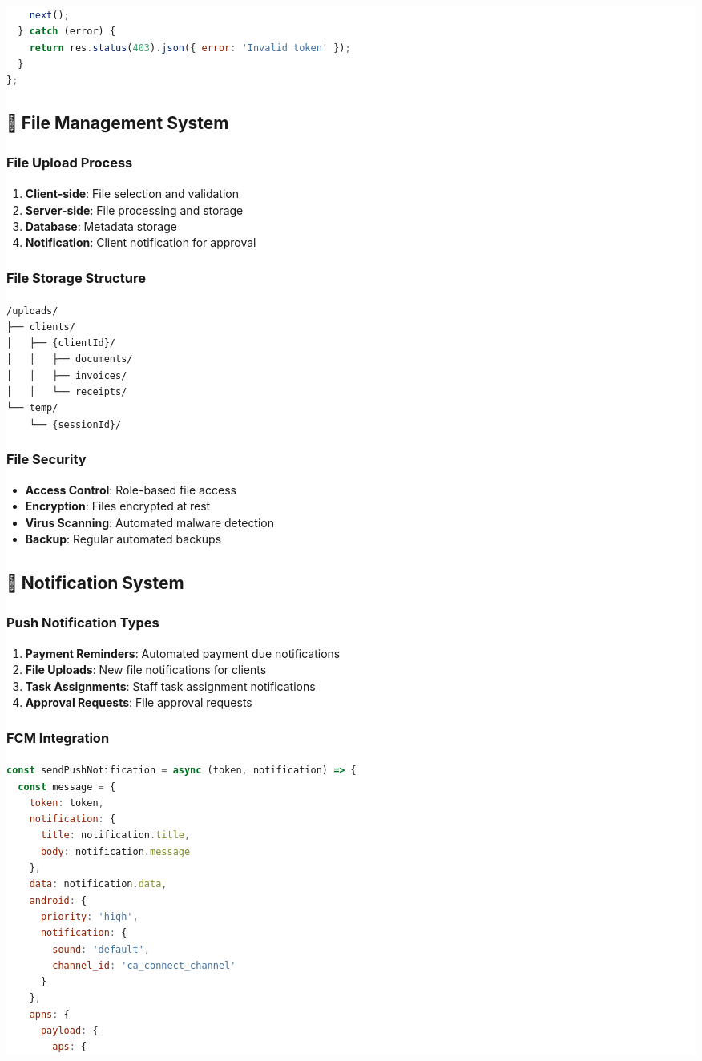 ```javascript
    next();
  } catch (error) {
    return res.status(403).json({ error: 'Invalid token' });
  }
};
```

## 📁 File Management System

### File Upload Process
1. **Client-side**: File selection and validation
2. **Server-side**: File processing and storage
3. **Database**: Metadata storage
4. **Notification**: Client notification for approval

### File Storage Structure
```
/uploads/
├── clients/
│   ├── {clientId}/
│   │   ├── documents/
│   │   ├── invoices/
│   │   └── receipts/
└── temp/
    └── {sessionId}/
```

### File Security
- **Access Control**: Role-based file access
- **Encryption**: Files encrypted at rest
- **Virus Scanning**: Automated malware detection
- **Backup**: Regular automated backups

## 🔔 Notification System

### Push Notification Types
1. **Payment Reminders**: Automated payment due notifications
2. **File Uploads**: New file notifications for clients
3. **Task Assignments**: Staff task assignment notifications
4. **Approval Requests**: File approval requests

### FCM Integration
```javascript
const sendPushNotification = async (token, notification) => {
  const message = {
    token: token,
    notification: {
      title: notification.title,
      body: notification.message
    },
    data: notification.data,
    android: {
      priority: 'high',
      notification: {
        sound: 'default',
        channel_id: 'ca_connect_channel'
      }
    },
    apns: {
      payload: {
        aps: {
```